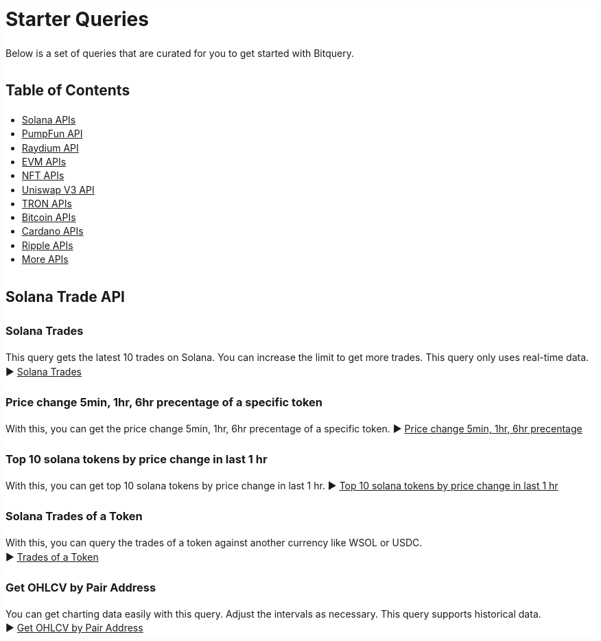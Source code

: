 # Starter Queries

Below is a set of queries that are curated for you to get started with Bitquery.

## Table of Contents

- [Solana APIs](#solana-trade-api)
- [PumpFun API](#pumpfun-api)
- [Raydium API](#raydium-api)
- [EVM APIs](#evm)
- [NFT APIs](#nft-apis)
- [Uniswap V3 API](#uniswap-v3-api)
- [TRON APIs](#tron)
- [Bitcoin APIs](#bitcoin)
- [Cardano APIs](#cardano)
- [Ripple APIs](#ripple)
- [More APIs](#more-apis)

## Solana Trade API

### Solana Trades

This query gets the latest 10 trades on Solana. You can increase the limit to get more trades. This query only uses real-time data.  
▶️ [Solana Trades](https://ide.bitquery.io/Solana-dextrades)

### Price change 5min, 1hr, 6hr precentage of a specific token

With this, you can get the price change 5min, 1hr, 6hr precentage of a specific token.
▶️ [Price change 5min, 1hr, 6hr precentage](https://ide.bitquery.io/Price-change-5min-1hr-6hr-precentage-of-a-specific-token_2)

### Top 10 solana tokens by price change in last 1 hr

With this, you can get top 10 solana tokens by price change in last 1 hr.
▶️ [Top 10 solana tokens by price change in last 1 hr](https://ide.bitquery.io/Top-10-solana-tokens-by-price-change-in-last-1-hr_3)

### Solana Trades of a Token

With this, you can query the trades of a token against another currency like WSOL or USDC.  
▶️ [Trades of a Token](https://ide.bitquery.io/Latest-Trades-of-Trump-COin)

### Get OHLCV by Pair Address

You can get charting data easily with this query. Adjust the intervals as necessary. This query supports historical data.  
▶️ [Get OHLCV by Pair Address](https://ide.bitquery.io/OHLC-for-a-token_1)

